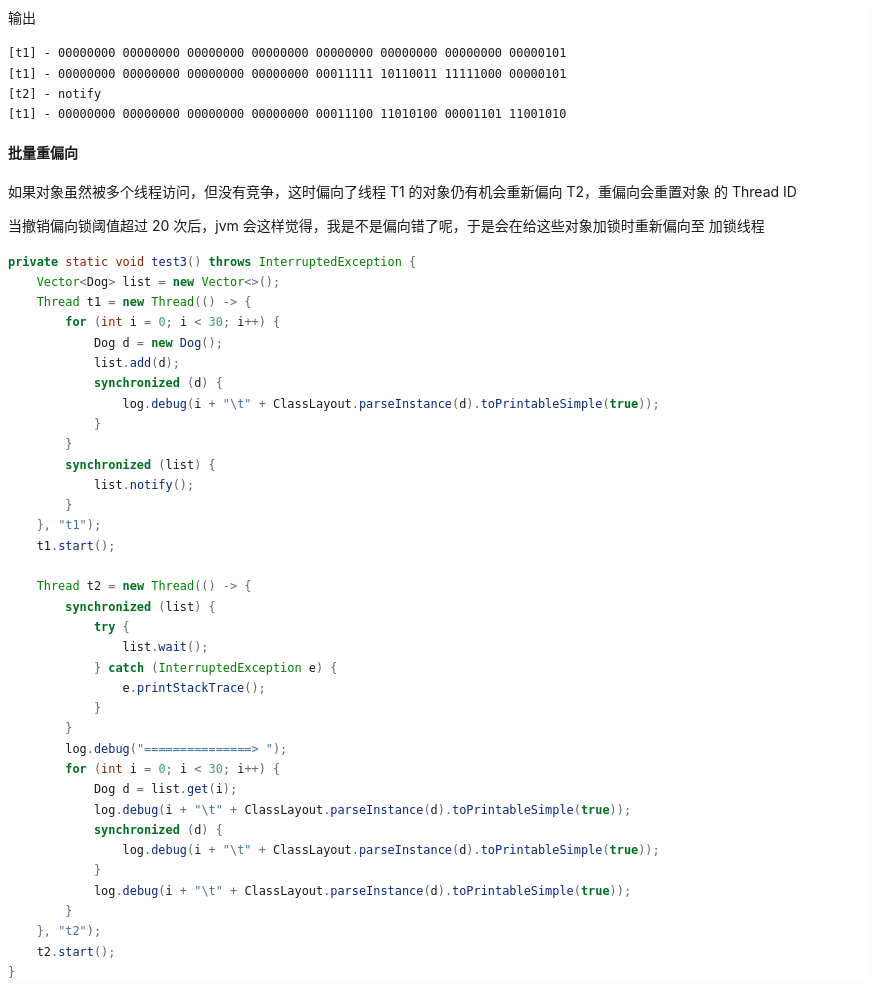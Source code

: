 输出

```shell
[t1] - 00000000 00000000 00000000 00000000 00000000 00000000 00000000 00000101 
[t1] - 00000000 00000000 00000000 00000000 00011111 10110011 11111000 00000101 
[t2] - notify 
[t1] - 00000000 00000000 00000000 00000000 00011100 11010100 00001101 11001010 
```

#### 批量重偏向

如果对象虽然被多个线程访问，但没有竞争，这时偏向了线程 T1 的对象仍有机会重新偏向 T2，重偏向会重置对象
的 Thread ID

当撤销偏向锁阈值超过 20 次后，jvm 会这样觉得，我是不是偏向错了呢，于是会在给这些对象加锁时重新偏向至
加锁线程

```java
private static void test3() throws InterruptedException {
    Vector<Dog> list = new Vector<>();
    Thread t1 = new Thread(() -> {
        for (int i = 0; i < 30; i++) {
            Dog d = new Dog();
            list.add(d);
            synchronized (d) {
                log.debug(i + "\t" + ClassLayout.parseInstance(d).toPrintableSimple(true));
            }
        }
        synchronized (list) {
            list.notify();
        } 
    }, "t1");
    t1.start();
    
    Thread t2 = new Thread(() -> {
        synchronized (list) {
            try {
                list.wait();
            } catch (InterruptedException e) {
                e.printStackTrace();
            }
        }
        log.debug("===============> ");
        for (int i = 0; i < 30; i++) {
            Dog d = list.get(i);
            log.debug(i + "\t" + ClassLayout.parseInstance(d).toPrintableSimple(true));
            synchronized (d) {
                log.debug(i + "\t" + ClassLayout.parseInstance(d).toPrintableSimple(true));
            }
            log.debug(i + "\t" + ClassLayout.parseInstance(d).toPrintableSimple(true));
        }
    }, "t2");
    t2.start();
}
```
